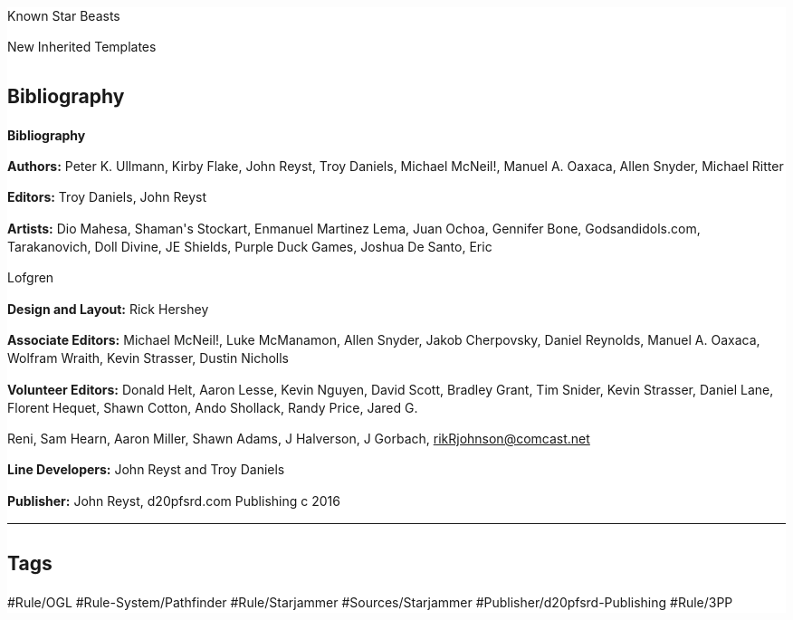 Known Star Beasts

New Inherited Templates

## Bibliography
**Bibliography**

**Authors:** Peter K. Ullmann, Kirby Flake, John Reyst, Troy Daniels, Michael McNeil!, Manuel A. Oaxaca, Allen Snyder, Michael Ritter

**Editors:** Troy Daniels, John Reyst

**Artists:** Dio Mahesa, Shaman's Stockart, Enmanuel Martinez Lema, Juan Ochoa, Gennifer Bone, Godsandidols.com, Tarakanovich, Doll Divine, JE Shields, Purple Duck Games, Joshua De Santo, Eric

Lofgren

**Design and Layout:** Rick Hershey

**Associate Editors:** Michael McNeil!, Luke McManamon, Allen Snyder, Jakob Cherpovsky, Daniel Reynolds, Manuel A. Oaxaca, Wolfram Wraith, Kevin Strasser, Dustin Nicholls

**Volunteer Editors:** Donald Helt, Aaron Lesse, Kevin Nguyen, David Scott, Bradley Grant, Tim Snider, Kevin Strasser, Daniel Lane, Florent Hequet, Shawn Cotton, Ando Shollack, Randy Price, Jared G.

Reni, Sam Hearn, Aaron Miller, Shawn Adams, J Halverson, J Gorbach, rikRjohnson@comcast.net

**Line Developers:** John Reyst and Troy Daniels

**Publisher:** John Reyst, d20pfsrd.com Publishing c 2016


---
## Tags
#Rule/OGL #Rule-System/Pathfinder #Rule/Starjammer #Sources/Starjammer #Publisher/d20pfsrd-Publishing #Rule/3PP

